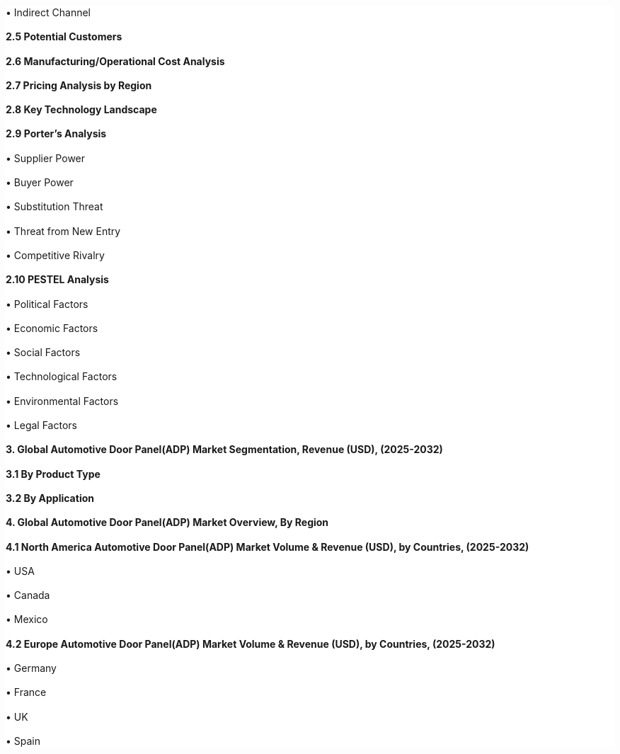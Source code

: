 • Indirect Channel

<strong>2.5 Potential Customers</strong>

<strong>2.6 Manufacturing/Operational Cost Analysis</strong>

<strong>2.7 Pricing Analysis by Region</strong>

<strong>2.8 Key Technology Landscape</strong>

<strong>2.9 Porter’s Analysis</strong>

• Supplier Power

• Buyer Power

• Substitution Threat

• Threat from New Entry

• Competitive Rivalry

<strong>2.10 PESTEL Analysis</strong>

• Political Factors

• Economic Factors

• Social Factors

• Technological Factors

• Environmental Factors

• Legal Factors

<strong>3. Global Automotive Door Panel(ADP) Market Segmentation, Revenue (USD), (2025-2032)</strong>

<strong>3.1 By Product Type</strong>

<strong>3.2 By Application</strong>

<strong>4. Global Automotive Door Panel(ADP) Market Overview, By Region</strong>

<strong>4.1 North America Automotive Door Panel(ADP) Market Volume &amp; Revenue (USD), by Countries, (2025-2032)</strong>

• USA

• Canada

• Mexico

<strong>4.2 Europe Automotive Door Panel(ADP) Market Volume &amp; Revenue (USD), by Countries, (2025-2032)</strong>

• Germany

• France

• UK

• Spain
